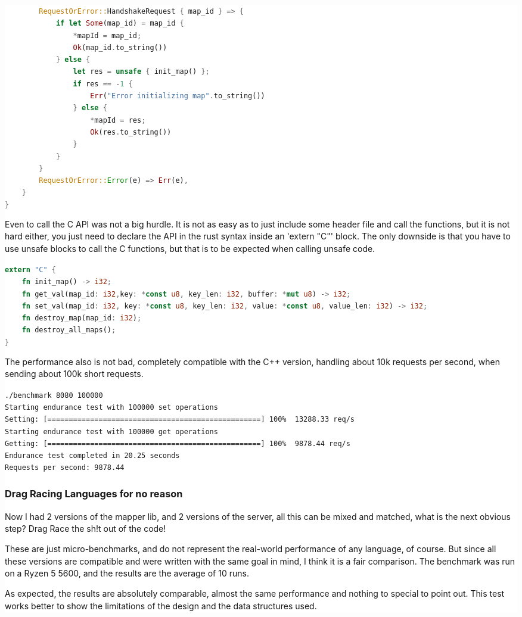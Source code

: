 ```rust
        RequestOrError::HandshakeRequest { map_id } => {
            if let Some(map_id) = map_id {
                *mapId = map_id;
                Ok(map_id.to_string())
            } else {
                let res = unsafe { init_map() };
                if res == -1 {
                    Err("Error initializing map".to_string())
                } else {
                    *mapId = res;
                    Ok(res.to_string())
                }
            }
        }
        RequestOrError::Error(e) => Err(e),
    }
}
```

Even to call the C API was not a big hurdle. It is not as easy as to just include some header file and call the functions, but it is not hard either, you just need to declare the API in the rust syntax inside an 'extern "C"' block. The only downside is that you have to use unsafe blocks to call the C functions, but that is to be expected when calling unsafe code.

```rust
extern "C" {
    fn init_map() -> i32;
    fn get_val(map_id: i32,key: *const u8, key_len: i32, buffer: *mut u8) -> i32;
    fn set_val(map_id: i32, key: *const u8, key_len: i32, value: *const u8, value_len: i32) -> i32;
    fn destroy_map(map_id: i32);
    fn destroy_all_maps();
}
```

The performance also is not bad, completely compatible with the C++ version, handling about 10k requests per second, when sending about 100k short requests.
```
./benchmark 8080 100000
Starting endurance test with 100000 set operations
Setting: [==================================================] 100%  13288.33 req/s
Starting endurance test with 100000 get operations
Getting: [==================================================] 100%  9878.44 req/s
Endurance test completed in 20.25 seconds
Requests per second: 9878.44
```

### Drag Racing Languages for no reason

Now I had 2 versions of the mapper lib, and 2 versions of the server, all this can be mixed and matched, what is the next obvious step? Drag Race the sh!t out of the code!

These are just micro-benchmarks, and do not represent the real-world performance of any language, of course. But since all these versions are compatible and were written with the same goal in mind, I think it is a fair comparison. The benchmark was run on a Ryzen 5 5600, and the results are the average of 10 runs.


As expected, the results are absolutely comparable, almost the same performance and nothing to special to point out. This test works better to show the limitations of the design and the data structures used.

